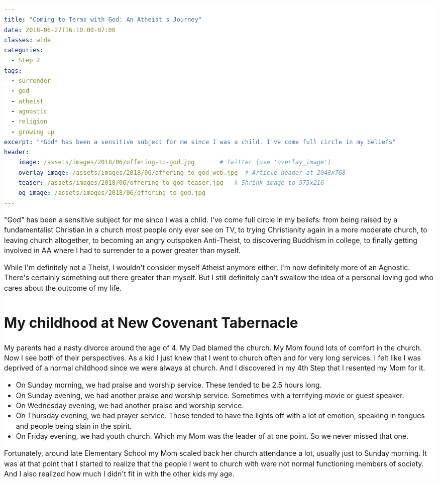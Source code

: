 ```yaml
---
title: "Coming to Terms with God: An Atheist's Journey"
date: 2018-06-27T16:10:00-07:00
classes: wide
categories:
  - Step 2
tags:
  - surrender
  - god
  - atheist
  - agnostic
  - religion
  - growing up
excerpt: "*God* has been a sensitive subject for me since I was a child. I've come full circle in my beliefs"
header:
    image: /assets/images/2018/06/offering-to-god.jpg       # Twitter (use 'overlay_image')
    overlay_image: /assets/images/2018/06/offering-to-god-web.jpg  # Article header at 2048x768
    teaser: /assets/images/2018/06/offering-to-god-teaser.jpg   # Shrink image to 575x216
    og_image: /assets/images/2018/06/offering-to-god.jpg
---
```


"God" has been a sensitive subject for me since I was a child. I've come full circle in my beliefs: from being raised by a fundamentalist Christian in a church most people only ever see on TV, to trying Christianity again in a more moderate church, to leaving church altogether, to becoming an angry outspoken Anti-Theist, to discovering Buddhism in college, to finally getting involved in AA where I had to surrender to a power greater than myself.

While I'm definitely not a Theist, I wouldn't consider myself Atheist anymore either. I'm now definitely more of an Agnostic. There's certainly something out there greater than myself. But I still definitely can't swallow the idea of a personal loving god who cares about the outcome of my life.

# My childhood at New Covenant Tabernacle

My parents had a nasty divorce around the age of 4. My Dad blamed the church. My Mom found lots of comfort in the church. Now I see both of their perspectives. As a kid I just knew that I went to church often and for very long services. I felt like I was deprived of a normal childhood since we were always at church. And I discovered in my 4th Step that I resented my Mom for it. 

- On Sunday morning, we had praise and worship service. These tended to be 2.5 hours long. 
- On Sunday evening, we had another praise and worship service. Sometimes with a terrifying movie or guest speaker.
- On Wednesday evening, we had another praise and worship service. 
- On Thursday evening, we had prayer service. These tended to have the lights off with a lot of emotion, speaking in tongues and people being slain in the spirit.
- On Friday evening, we had youth church. Which my Mom was the leader of at one point. So we never missed that one.

Fortunately, around late Elementary School my Mom scaled back her church attendance a lot, usually just to Sunday morning. It was at that point that I started to realize that the people I went to church with were not normal functioning members of society. And I also realized how much I didn't fit in with the other kids my age.
